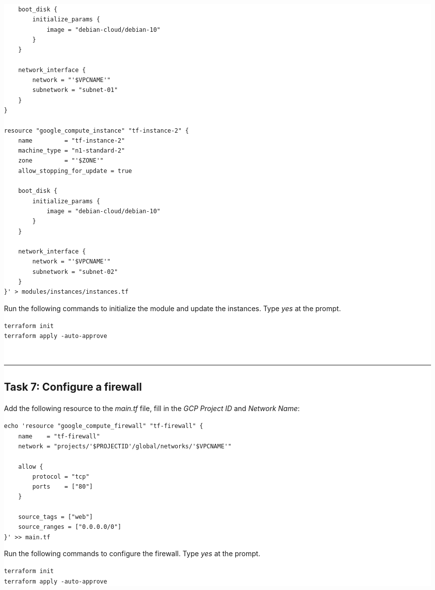         boot_disk {
            initialize_params {
                image = "debian-cloud/debian-10"
            }
        }

        network_interface {
            network = "'$VPCNAME'"
            subnetwork = "subnet-01"
        }
    }

    resource "google_compute_instance" "tf-instance-2" {
        name         = "tf-instance-2"
        machine_type = "n1-standard-2"
        zone         = "'$ZONE'"
        allow_stopping_for_update = true

        boot_disk {
            initialize_params {
                image = "debian-cloud/debian-10"
            }
        }

        network_interface {
            network = "'$VPCNAME'"
            subnetwork = "subnet-02"
        }
    }' > modules/instances/instances.tf

Run the following commands to initialize the module and update the instances. Type _yes_ at the prompt.

    terraform init
    terraform apply -auto-approve

<br/>

---

## **Task 7: Configure a firewall**

Add the following resource to the _main.tf_ file, fill in the _GCP Project ID_ and _Network Name_:

    echo 'resource "google_compute_firewall" "tf-firewall" {
        name    = "tf-firewall"
        network = "projects/'$PROJECTID'/global/networks/'$VPCNAME'"

        allow {
            protocol = "tcp"
            ports    = ["80"]
        }

        source_tags = ["web"]
        source_ranges = ["0.0.0.0/0"]
    }' >> main.tf

Run the following commands to configure the firewall. Type _yes_ at the prompt.

    terraform init
    terraform apply -auto-approve
